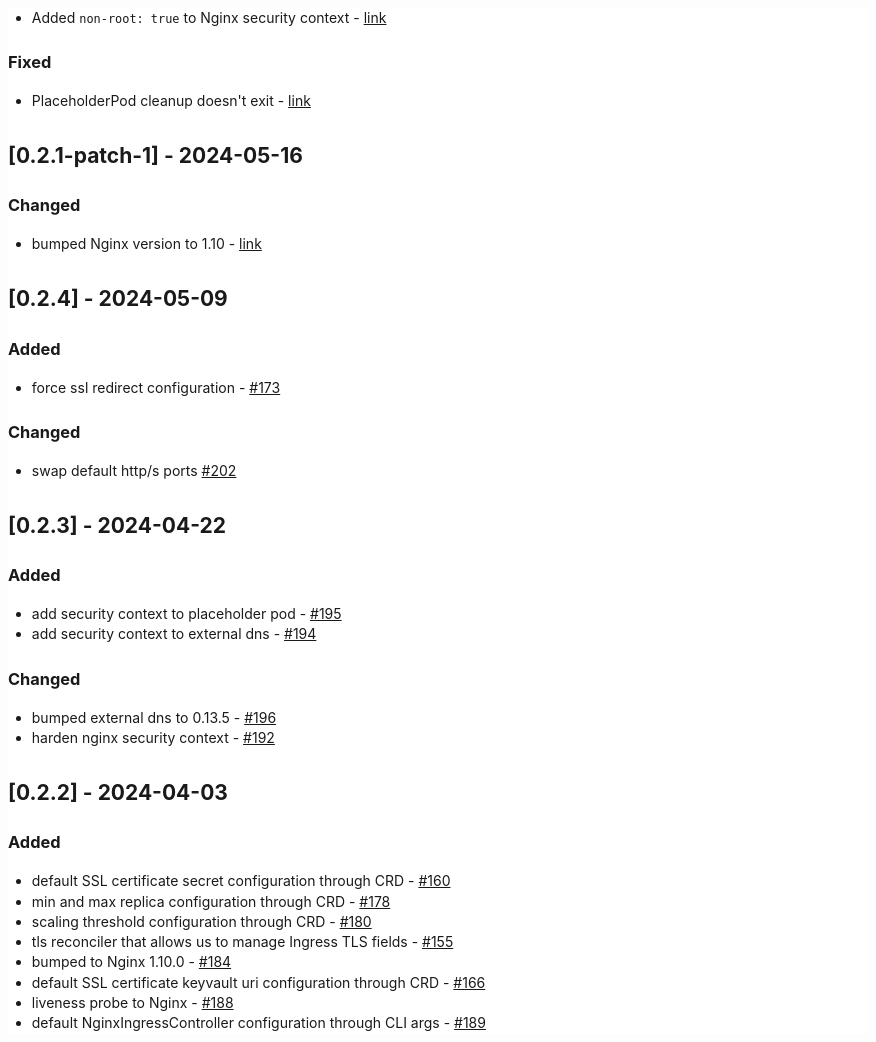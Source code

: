 - Added `non-root: true` to Nginx security context - [link](https://github.com/leadingnegl/aks-app-routing-operator/commit/2d973d5fe4e70b9646cb0e2a358a0e36a6385872)

### Fixed

- PlaceholderPod cleanup doesn't exit - [link](https://github.com/leadingnegl/aks-app-routing-operator/commit/503c2e7b2116beccc0902cc59f64b8c2d3d484fc)

## [0.2.1-patch-1] - 2024-05-16

### Changed

- bumped Nginx version to 1.10 - [link](https://github.com/leadingnegl/aks-app-routing-operator/commit/57a721bf4ef41e821a317a3ad0fc201da9c15827)

## [0.2.4] - 2024-05-09

### Added

- force ssl redirect configuration - [#173](https://github.com/leadingnegl/aks-app-routing-operator/pull/173)

### Changed

- swap default http/s ports [#202](https://github.com/leadingnegl/aks-app-routing-operator/pull/202)

## [0.2.3] - 2024-04-22

### Added

- add security context to placeholder pod - [#195](https://github.com/leadingnegl/aks-app-routing-operator/pull/195)
- add security context to external dns - [#194](https://github.com/leadingnegl/aks-app-routing-operator/pull/194)

### Changed

- bumped external dns to 0.13.5 - [#196](https://github.com/leadingnegl/aks-app-routing-operator/pull/196)
- harden nginx security context - [#192](https://github.com/leadingnegl/aks-app-routing-operator/pull/192)


## [0.2.2] - 2024-04-03

### Added

- default SSL certificate secret configuration through CRD - [#160](https://github.com/leadingnegl/aks-app-routing-operator/pull/160)
- min and max replica configuration through CRD - [#178](https://github.com/leadingnegl/aks-app-routing-operator/pull/178)
- scaling threshold configuration through CRD - [#180](https://github.com/leadingnegl/aks-app-routing-operator/pull/180)
- tls reconciler that allows us to manage Ingress TLS fields - [#155](https://github.com/leadingnegl/aks-app-routing-operator/pull/155)
- bumped to Nginx 1.10.0 - [#184](https://github.com/leadingnegl/aks-app-routing-operator/pull/184)
- default SSL certificate keyvault uri configuration through CRD - [#166](https://github.com/leadingnegl/aks-app-routing-operator/pull/166)
- liveness probe to Nginx - [#188](https://github.com/leadingnegl/aks-app-routing-operator/pull/188)
- default NginxIngressController configuration through CLI args - [#189](https://github.com/leadingnegl/aks-app-routing-operator/pull/189)